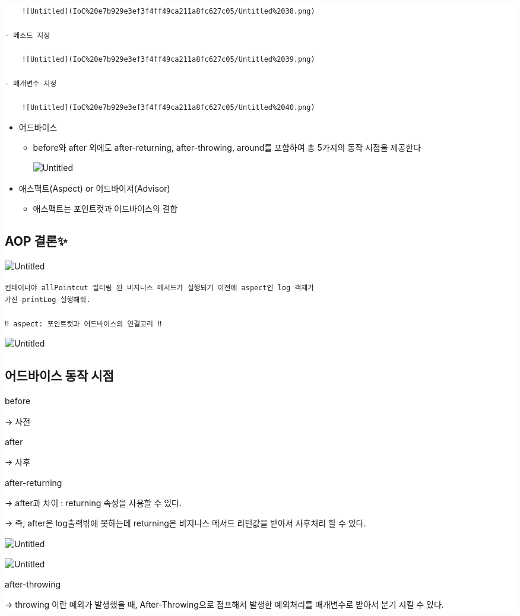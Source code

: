         ![Untitled](IoC%20e7b929e3ef3f4ff49ca211a8fc627c05/Untitled%2038.png)
        
    - 메소드 지정
        
        ![Untitled](IoC%20e7b929e3ef3f4ff49ca211a8fc627c05/Untitled%2039.png)
        
    - 매개변수 지정
        
        ![Untitled](IoC%20e7b929e3ef3f4ff49ca211a8fc627c05/Untitled%2040.png)
        
- 어드바이스
    - before와 after 외에도 after-returning, after-throwing, around를 포함하여
    총 5가지의 동작 시점을 제공한다
        
        ![Untitled](IoC%20e7b929e3ef3f4ff49ca211a8fc627c05/Untitled%2041.png)
        
- 애스팩트(Aspect) or 어드바이저(Advisor)
    - 애스팩트는 포인트컷과 어드바이스의 결합

## AOP 결론✨

![Untitled](IoC%20e7b929e3ef3f4ff49ca211a8fc627c05/Untitled%2042.png)

```
컨테이너야 allPointcut 필터링 된 비지니스 메서드가 실행되기 이전에 aspect인 log 객체가 
가진 printLog 실행해줘.

‼ aspect: 포인트컷과 어드바이스의 연결고리 ‼
```

![Untitled](IoC%20e7b929e3ef3f4ff49ca211a8fc627c05/Untitled%2043.png)

## 어드바이스 동작 시점

before

→ 사전

after

→ 사후

after-returning

→ after과 차이 : returning 속성을 사용할 수 있다.

→ 즉, after은 log출력밖에 못하는데 returning은 비지니스 메서드 리턴값을 받아서 사후처리 할 수 있다.

![Untitled](IoC%20e7b929e3ef3f4ff49ca211a8fc627c05/Untitled%2044.png)

![Untitled](IoC%20e7b929e3ef3f4ff49ca211a8fc627c05/Untitled%2045.png)

after-throwing

→ throwing 이란 예외가 발생했을 때, After-Throwing으로 점프해서 발생한 예외처리를 매개변수로 받아서 분기 시킬 수 있다.
